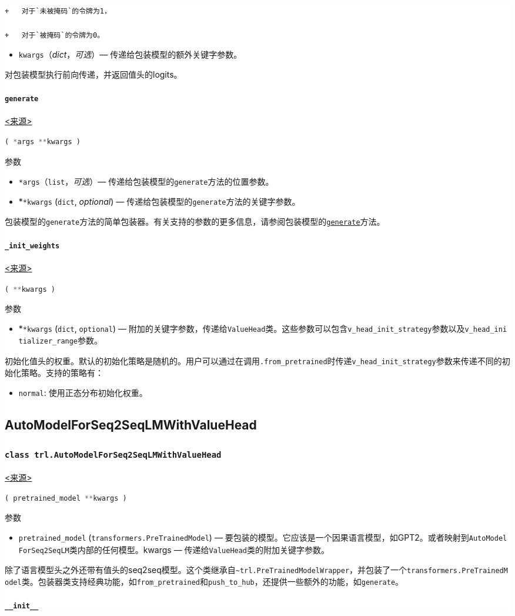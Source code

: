     +   对于`未被掩码`的令牌为1，

    +   对于`被掩码`的令牌为0。

+   `kwargs`（*dict*，*可选*）— 传递给包装模型的额外关键字参数。

对包装模型执行前向传递，并返回值头的logits。

#### `generate`

[<来源>](https://github.com/huggingface/trl/blob/v0.7.10/trl/models/modeling_value_head.py#L190)

```py
( *args **kwargs )
```

参数

+   `*args`（`list`，*可选*）— 传递给包装模型的`generate`方法的位置参数。

+   *`*kwargs` (`dict`, *optional*) — 传递给包装模型的`generate`方法的关键字参数。

包装模型的`generate`方法的简单包装器。有关支持的参数的更多信息，请参阅包装模型的[`generate`](https://huggingface.co/docs/transformers/internal/generation_utils)方法。

#### `_init_weights`

[<来源>](https://github.com/huggingface/trl/blob/v0.7.10/trl/models/modeling_value_head.py#L117)

```py
( **kwargs )
```

参数

+   *`*kwargs` (`dict`, `optional`) — 附加的关键字参数，传递给`ValueHead`类。这些参数可以包含`v_head_init_strategy`参数以及`v_head_initializer_range`参数。

初始化值头的权重。默认的初始化策略是随机的。用户可以通过在调用`.from_pretrained`时传递`v_head_init_strategy`参数来传递不同的初始化策略。支持的策略有：

+   `normal`: 使用正态分布初始化权重。

## AutoModelForSeq2SeqLMWithValueHead

### `class trl.AutoModelForSeq2SeqLMWithValueHead`

[<来源>](https://github.com/huggingface/trl/blob/v0.7.10/trl/models/modeling_value_head.py#L264)

```py
( pretrained_model **kwargs )
```

参数

+   `pretrained_model` (`transformers.PreTrainedModel`) — 要包装的模型。它应该是一个因果语言模型，如GPT2。或者映射到`AutoModelForSeq2SeqLM`类内部的任何模型。kwargs — 传递给`ValueHead`类的附加关键字参数。

除了语言模型头之外还带有值头的seq2seq模型。这个类继承自`~trl.PreTrainedModelWrapper`，并包装了一个`transformers.PreTrainedModel`类。包装器类支持经典功能，如`from_pretrained`和`push_to_hub`，还提供一些额外的功能，如`generate`。

#### `__init__`
